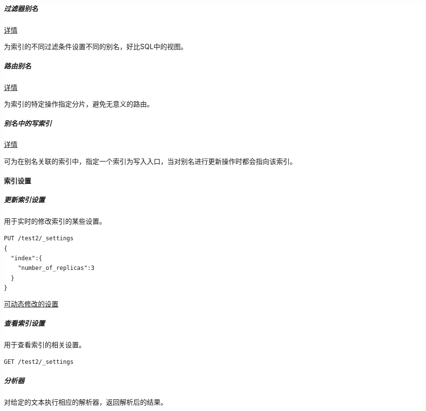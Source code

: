 ##### 过滤器别名

[详情](https://www.elastic.co/guide/en/elasticsearch/reference/7.1/indices-aliases.html#filtered)

<p>
为索引的不同过滤条件设置不同的别名，好比SQL中的视图。
</p>

##### 路由别名

[详情](https://www.elastic.co/guide/en/elasticsearch/reference/7.1/indices-aliases.html#aliases-routing)

<p>
为索引的特定操作指定分片，避免无意义的路由。
</p>

##### 别名中的写索引

[详情](https://www.elastic.co/guide/en/elasticsearch/reference/7.1/indices-aliases.html#aliases-write-index)

<p>
可为在别名关联的索引中，指定一个索引为写入入口，当对别名进行更新操作时都会指向该索引。
</p>

#### 索引设置

##### 更新索引设置

<p>
用于实时的修改索引的某些设置。
</p>

```
PUT /test2/_settings
{
  "index":{
    "number_of_replicas":3
  }
}
```

[可动态修改的设置](https://www.elastic.co/guide/en/elasticsearch/reference/7.1/index-modules.html)

##### 查看索引设置

<p>
用于查看索引的相关设置。
</p>

```
GET /test2/_settings
```

##### 分析器

<p>
对给定的文本执行相应的解析器，返回解析后的结果。
</p>
